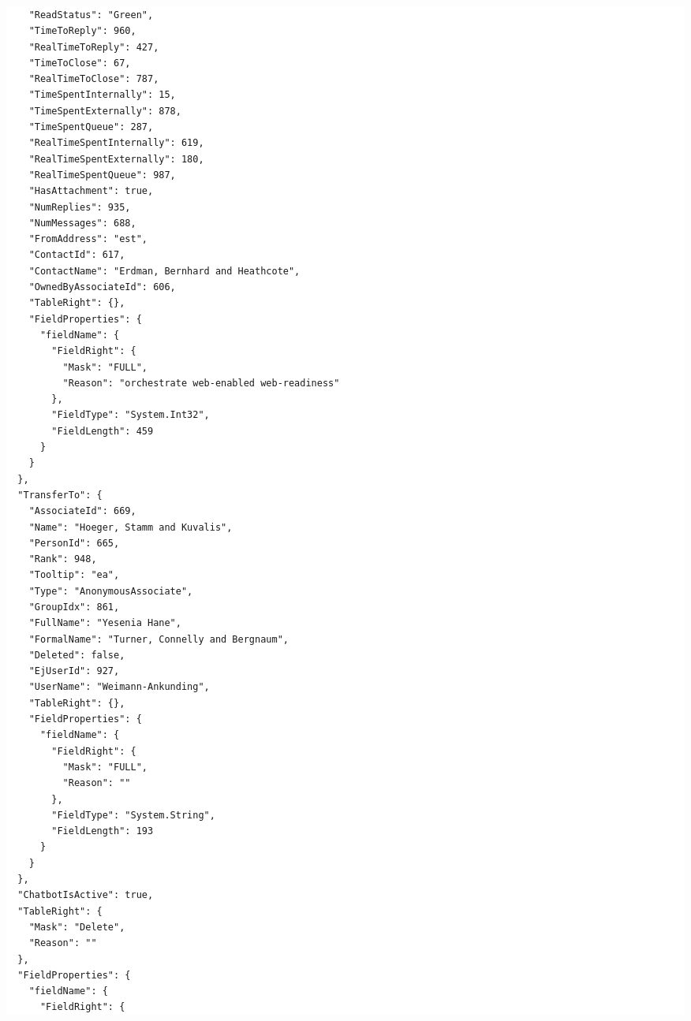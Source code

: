 ```http_
    "ReadStatus": "Green",
    "TimeToReply": 960,
    "RealTimeToReply": 427,
    "TimeToClose": 67,
    "RealTimeToClose": 787,
    "TimeSpentInternally": 15,
    "TimeSpentExternally": 878,
    "TimeSpentQueue": 287,
    "RealTimeSpentInternally": 619,
    "RealTimeSpentExternally": 180,
    "RealTimeSpentQueue": 987,
    "HasAttachment": true,
    "NumReplies": 935,
    "NumMessages": 688,
    "FromAddress": "est",
    "ContactId": 617,
    "ContactName": "Erdman, Bernhard and Heathcote",
    "OwnedByAssociateId": 606,
    "TableRight": {},
    "FieldProperties": {
      "fieldName": {
        "FieldRight": {
          "Mask": "FULL",
          "Reason": "orchestrate web-enabled web-readiness"
        },
        "FieldType": "System.Int32",
        "FieldLength": 459
      }
    }
  },
  "TransferTo": {
    "AssociateId": 669,
    "Name": "Hoeger, Stamm and Kuvalis",
    "PersonId": 665,
    "Rank": 948,
    "Tooltip": "ea",
    "Type": "AnonymousAssociate",
    "GroupIdx": 861,
    "FullName": "Yesenia Hane",
    "FormalName": "Turner, Connelly and Bergnaum",
    "Deleted": false,
    "EjUserId": 927,
    "UserName": "Weimann-Ankunding",
    "TableRight": {},
    "FieldProperties": {
      "fieldName": {
        "FieldRight": {
          "Mask": "FULL",
          "Reason": ""
        },
        "FieldType": "System.String",
        "FieldLength": 193
      }
    }
  },
  "ChatbotIsActive": true,
  "TableRight": {
    "Mask": "Delete",
    "Reason": ""
  },
  "FieldProperties": {
    "fieldName": {
      "FieldRight": {
```